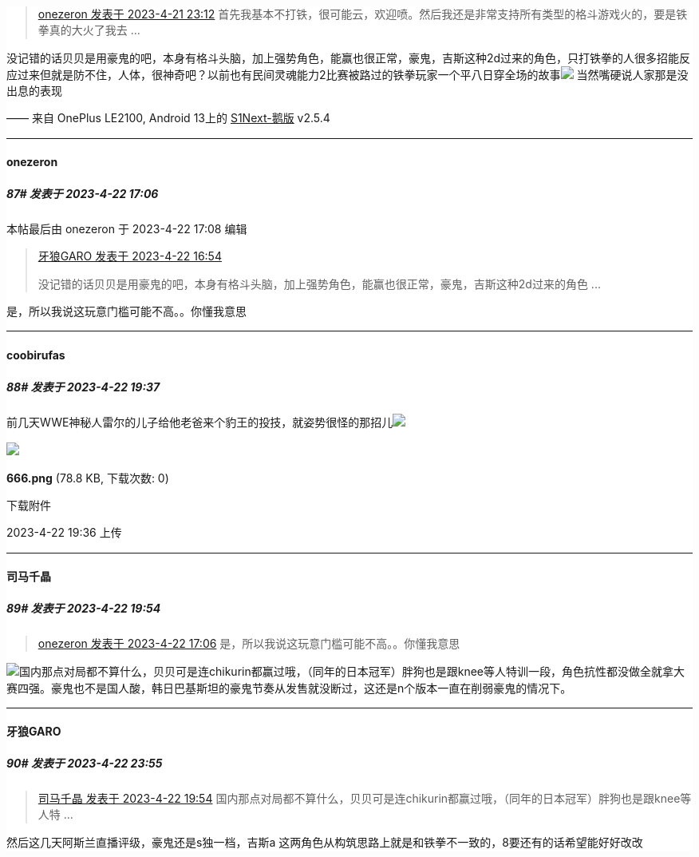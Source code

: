 <blockquote><a href="httphttps://bbs.saraba1st.com/2b/forum.php?mod=redirect&amp;goto=findpost&amp;pid=60555165&amp;ptid=2129833" target="_blank">onezeron 发表于 2023-4-21 23:12</a>
首先我基本不打铁，很可能云，欢迎喷。然后我还是非常支持所有类型的格斗游戏火的，要是铁拳真的大火了我去 ...</blockquote>
没记错的话贝贝是用豪鬼的吧，本身有格斗头脑，加上强势角色，能赢也很正常，豪鬼，吉斯这种2d过来的角色，只打铁拳的人很多招能反应过来但就是防不住，人体，很神奇吧？以前也有民间灵魂能力2比赛被路过的铁拳玩家一个平八日穿全场的故事<img src="https://static.saraba1st.com/image/smiley/face2017/053.png" referrerpolicy="no-referrer">
当然嘴硬说人家那是没出息的表现

—— 来自 OnePlus LE2100, Android 13上的 [S1Next-鹅版](https://github.com/ykrank/S1-Next/releases) v2.5.4


*****

####  onezeron  
##### 87#       发表于 2023-4-22 17:06

 本帖最后由 onezeron 于 2023-4-22 17:08 编辑 
<blockquote><a href="httphttps://bbs.saraba1st.com/2b/forum.php?mod=redirect&amp;goto=findpost&amp;pid=60562090&amp;ptid=2129833" target="_blank">牙狼GARO 发表于 2023-4-22 16:54</a>

没记错的话贝贝是用豪鬼的吧，本身有格斗头脑，加上强势角色，能赢也很正常，豪鬼，吉斯这种2d过来的角色 ...</blockquote>
是，所以我说这玩意门槛可能不高。。你懂我意思


*****

####  coobirufas  
##### 88#       发表于 2023-4-22 19:37

前几天WWE神秘人雷尔的儿子给他老爸来个豹王的投技，就姿势很怪的那招儿<img src="https://static.saraba1st.com/image/smiley/face2017/034.png" referrerpolicy="no-referrer">

<img src="https://img.saraba1st.com/forum/202304/22/193656s47en17z1dvd1yee.png" referrerpolicy="no-referrer">

<strong>666.png</strong> (78.8 KB, 下载次数: 0)

下载附件

2023-4-22 19:36 上传


*****

####  司马千晶  
##### 89#       发表于 2023-4-22 19:54

<blockquote><a href="httphttps://bbs.saraba1st.com/2b/forum.php?mod=redirect&amp;goto=findpost&amp;pid=60562212&amp;ptid=2129833" target="_blank">onezeron 发表于 2023-4-22 17:06</a>
是，所以我说这玩意门槛可能不高。。你懂我意思</blockquote>
<img src="https://static.saraba1st.com/image/smiley/face2017/037.png" referrerpolicy="no-referrer">国内那点对局都不算什么，贝贝可是连chikurin都赢过哦，（同年的日本冠军）胖狗也是跟knee等人特训一段，角色抗性都没做全就拿大赛四强。豪鬼也不是国人酸，韩日巴基斯坦的豪鬼节奏从发售就没断过，这还是n个版本一直在削弱豪鬼的情况下。


*****

####  牙狼GARO  
##### 90#       发表于 2023-4-22 23:55

<blockquote><a href="httphttps://bbs.saraba1st.com/2b/forum.php?mod=redirect&amp;goto=findpost&amp;pid=60564552&amp;ptid=2129833" target="_blank">司马千晶 发表于 2023-4-22 19:54</a>
国内那点对局都不算什么，贝贝可是连chikurin都赢过哦，（同年的日本冠军）胖狗也是跟knee等人特 ...</blockquote>
然后这几天阿斯兰直播评级，豪鬼还是s独一档，吉斯a
这两角色从构筑思路上就是和铁拳不一致的，8要还有的话希望能好好改改
